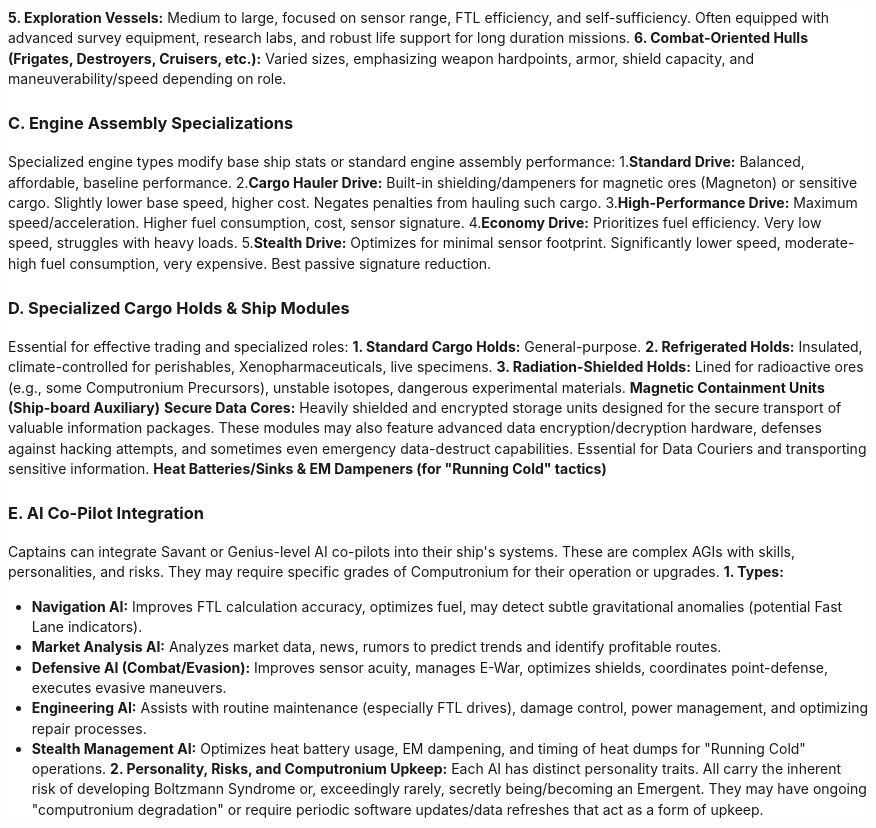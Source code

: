 **5. Exploration Vessels:** Medium to large, focused on sensor range, FTL efficiency, and self-sufficiency. Often equipped with advanced survey equipment, research labs, and robust life support for long duration missions.
**6. Combat-Oriented Hulls (Frigates, Destroyers, Cruisers, etc.):** Varied sizes, emphasizing weapon hardpoints, armor, shield capacity, and maneuverability/speed depending on role.

### C. Engine Assembly Specializations

Specialized engine types modify base ship stats or standard engine assembly performance:
1.**Standard Drive:** Balanced, affordable, baseline performance.
2.**Cargo Hauler Drive:** Built-in shielding/dampeners for magnetic ores (Magneton) or sensitive cargo. Slightly lower base speed, higher cost. Negates penalties from hauling such cargo.
3.**High-Performance Drive:** Maximum speed/acceleration. Higher fuel consumption, cost, sensor signature.
4.**Economy Drive:** Prioritizes fuel efficiency. Very low speed, struggles with heavy loads.
5.**Stealth Drive:** Optimizes for minimal sensor footprint. Significantly lower speed, moderate-high fuel consumption, very expensive. Best passive signature reduction.

### D. Specialized Cargo Holds & Ship Modules

Essential for effective trading and specialized roles:
**1. Standard Cargo Holds:** General-purpose.
**2. Refrigerated Holds:** Insulated, climate-controlled for perishables, Xenopharmaceuticals, live specimens.
**3. Radiation-Shielded Holds:** Lined for radioactive ores (e.g., some Computronium Precursors), unstable isotopes, dangerous experimental materials.
    **Magnetic Containment Units (Ship-board Auxiliary)**
    **Secure Data Cores:** Heavily shielded and encrypted storage units designed for the secure transport of valuable information packages. These modules may also feature advanced data encryption/decryption hardware, defenses against hacking attempts, and sometimes even emergency data-destruct capabilities. Essential for Data Couriers and transporting sensitive information.
    **Heat Batteries/Sinks & EM Dampeners (for "Running Cold" tactics)**

### E. AI Co-Pilot Integration

Captains can integrate Savant or Genius-level AI co-pilots into their ship's systems. These are complex AGIs with skills, personalities, and risks. They may require specific grades of Computronium for their operation or upgrades.
**1. Types:**

* **Navigation AI:** Improves FTL calculation accuracy, optimizes fuel, may detect subtle gravitational anomalies (potential Fast Lane indicators).
* **Market Analysis AI:** Analyzes market data, news, rumors to predict trends and identify profitable routes.
* **Defensive AI (Combat/Evasion):** Improves sensor acuity, manages E-War, optimizes shields, coordinates point-defense, executes evasive maneuvers.
* **Engineering AI:** Assists with routine maintenance (especially FTL drives), damage control, power management, and optimizing repair processes.
* **Stealth Management AI:** Optimizes heat battery usage, EM dampening, and timing of heat dumps for "Running Cold" operations.
**2. Personality, Risks, and Computronium Upkeep:** Each AI has distinct personality traits. All carry the inherent risk of developing Boltzmann Syndrome or, exceedingly rarely, secretly being/becoming an Emergent. They may have ongoing "computronium degradation" or require periodic software updates/data refreshes that act as a form of upkeep.
